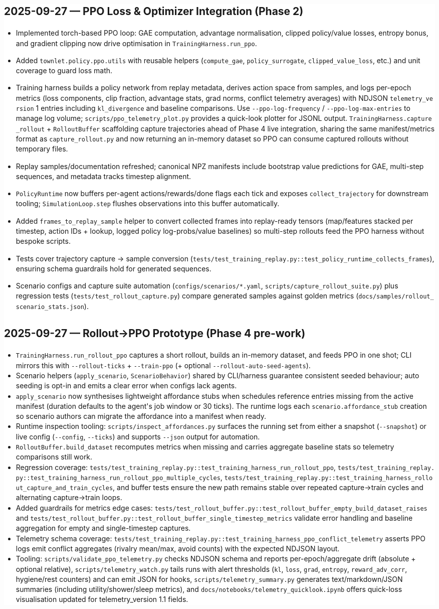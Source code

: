 ## 2025-09-27 — PPO Loss & Optimizer Integration (Phase 2)
- Implemented torch-based PPO loop: GAE computation, advantage normalisation, clipped policy/value losses, entropy bonus, and gradient clipping now drive optimisation in `TrainingHarness.run_ppo`.
- Added `townlet.policy.ppo.utils` with reusable helpers (`compute_gae`, `policy_surrogate`, `clipped_value_loss`, etc.) and unit coverage to guard loss math.
- Training harness builds a policy network from replay metadata, derives action space from samples, and logs per-epoch metrics (loss components, clip fraction, advantage stats, grad norms, conflict telemetry averages) with NDJSON `telemetry_version` 1 entries including `kl_divergence` and baseline comparisons. Use `--ppo-log-frequency` / `--ppo-log-max-entries` to manage log volume; `scripts/ppo_telemetry_plot.py` provides a quick-look plotter for JSONL output. `TrainingHarness.capture_rollout` + `RolloutBuffer` scaffolding capture trajectories ahead of Phase 4 live integration, sharing the same manifest/metrics format as `capture_rollout.py` and now returning an in-memory dataset so PPO can consume captured rollouts without temporary files.
- Replay samples/documentation refreshed; canonical NPZ manifests include bootstrap value predictions for GAE, multi-step sequences, and metadata tracks timestep alignment.

- `PolicyRuntime` now buffers per-agent actions/rewards/done flags each tick and exposes `collect_trajectory` for downstream tooling; `SimulationLoop.step` flushes observations into this buffer automatically.
- Added `frames_to_replay_sample` helper to convert collected frames into replay-ready tensors (map/features stacked per timestep, action IDs + lookup, logged policy log-probs/value baselines) so multi-step rollouts feed the PPO harness without bespoke scripts.
- Tests cover trajectory capture → sample conversion (`tests/test_training_replay.py::test_policy_runtime_collects_frames`), ensuring schema guardrails hold for generated sequences.
- Scenario configs and capture suite automation (`configs/scenarios/*.yaml`, `scripts/capture_rollout_suite.py`) plus regression tests (`tests/test_rollout_capture.py`) compare generated samples against golden metrics (`docs/samples/rollout_scenario_stats.json`).

## 2025-09-27 — Rollout→PPO Prototype (Phase 4 pre-work)
- `TrainingHarness.run_rollout_ppo` captures a short rollout, builds an in-memory dataset, and feeds PPO in one shot; CLI mirrors this with `--rollout-ticks` + `--train-ppo` (+ optional `--rollout-auto-seed-agents`).
- Scenario helpers (`apply_scenario`, `ScenarioBehavior`) shared by CLI/harness guarantee consistent seeded behaviour; auto seeding is opt-in and emits a clear error when configs lack agents.
- `apply_scenario` now synthesises lightweight affordance stubs when schedules reference entries missing from the active manifest (duration defaults to the agent's job window or 30 ticks). The runtime logs each `scenario.affordance_stub` creation so scenario authors can migrate the affordance into a manifest when ready.
- Runtime inspection tooling: `scripts/inspect_affordances.py` surfaces the running set from either a snapshot (`--snapshot`) or live config (`--config`, `--ticks`) and supports `--json` output for automation.
- `RolloutBuffer.build_dataset` recomputes metrics when missing and carries aggregate baseline stats so telemetry comparisons still work.
- Regression coverage: `tests/test_training_replay.py::test_training_harness_run_rollout_ppo`, `tests/test_training_replay.py::test_training_harness_run_rollout_ppo_multiple_cycles`, `tests/test_training_replay.py::test_training_harness_rollout_capture_and_train_cycles`, and buffer tests ensure the new path remains stable over repeated capture→train cycles and alternating capture→train loops.
- Added guardrails for metrics edge cases: `tests/test_rollout_buffer.py::test_rollout_buffer_empty_build_dataset_raises` and `tests/test_rollout_buffer.py::test_rollout_buffer_single_timestep_metrics` validate error handling and baseline aggregation for empty and single-timestep captures.
- Telemetry schema coverage: `tests/test_training_replay.py::test_training_harness_ppo_conflict_telemetry` asserts PPO logs emit conflict aggregates (rivalry mean/max, avoid counts) with the expected NDJSON layout.
- Tooling: `scripts/validate_ppo_telemetry.py` checks NDJSON schema and reports per-epoch/aggregate drift (absolute + optional relative), `scripts/telemetry_watch.py` tails runs with alert thresholds (`kl`, `loss`, `grad`, `entropy`, `reward_adv_corr`, hygiene/rest counters) and can emit JSON for hooks, `scripts/telemetry_summary.py` generates text/markdown/JSON summaries (including utility/shower/sleep metrics), and `docs/notebooks/telemetry_quicklook.ipynb` offers quick-loss visualisation updated for telemetry_version 1.1 fields.
